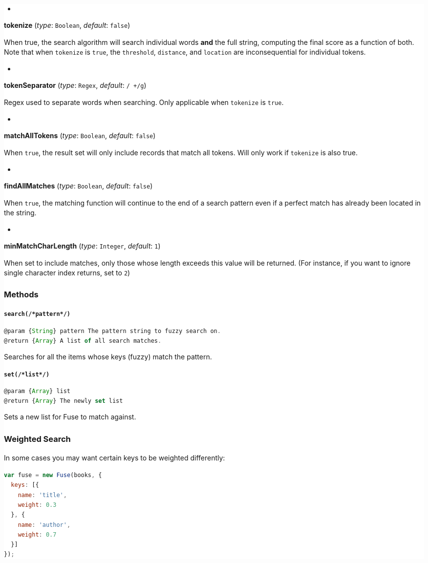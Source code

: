 -

**tokenize** (*type*: `Boolean`, *default*: `false`)

When true, the search algorithm will search individual words **and** the full string, computing the final score as a function of both. Note that when `tokenize` is `true`, the `threshold`, `distance`, and `location` are inconsequential for individual tokens.

-

**tokenSeparator** (*type*: `Regex`, *default*: `/ +/g`)

Regex used to separate words when searching. Only applicable when `tokenize` is `true`.

-

**matchAllTokens** (*type*: `Boolean`, *default*: `false`)

When `true`, the result set will only include records that match all tokens. Will only work if `tokenize` is also true.

-

**findAllMatches** (*type*: `Boolean`, *default*: `false`)

When `true`, the matching function will continue to the end of a search pattern even if a perfect match has already been located in the string.

-

**minMatchCharLength** (*type*: `Integer`, *default*: `1`)

When set to include matches, only those whose length exceeds this value will be returned. (For instance, if you want to ignore single character index returns, set to `2`)

### Methods

**`search(/*pattern*/)`**

```javascript
@param {String} pattern The pattern string to fuzzy search on.
@return {Array} A list of all search matches.
```

Searches for all the items whose keys (fuzzy) match the pattern.

**`set(/*list*/)`**

```javascript
@param {Array} list
@return {Array} The newly set list
```

Sets a new list for Fuse to match against.

### Weighted Search

In some cases you may want certain keys to be weighted differently:

```javascript
var fuse = new Fuse(books, {
  keys: [{
    name: 'title',
    weight: 0.3
  }, {
    name: 'author',
    weight: 0.7
  }]
});
```
